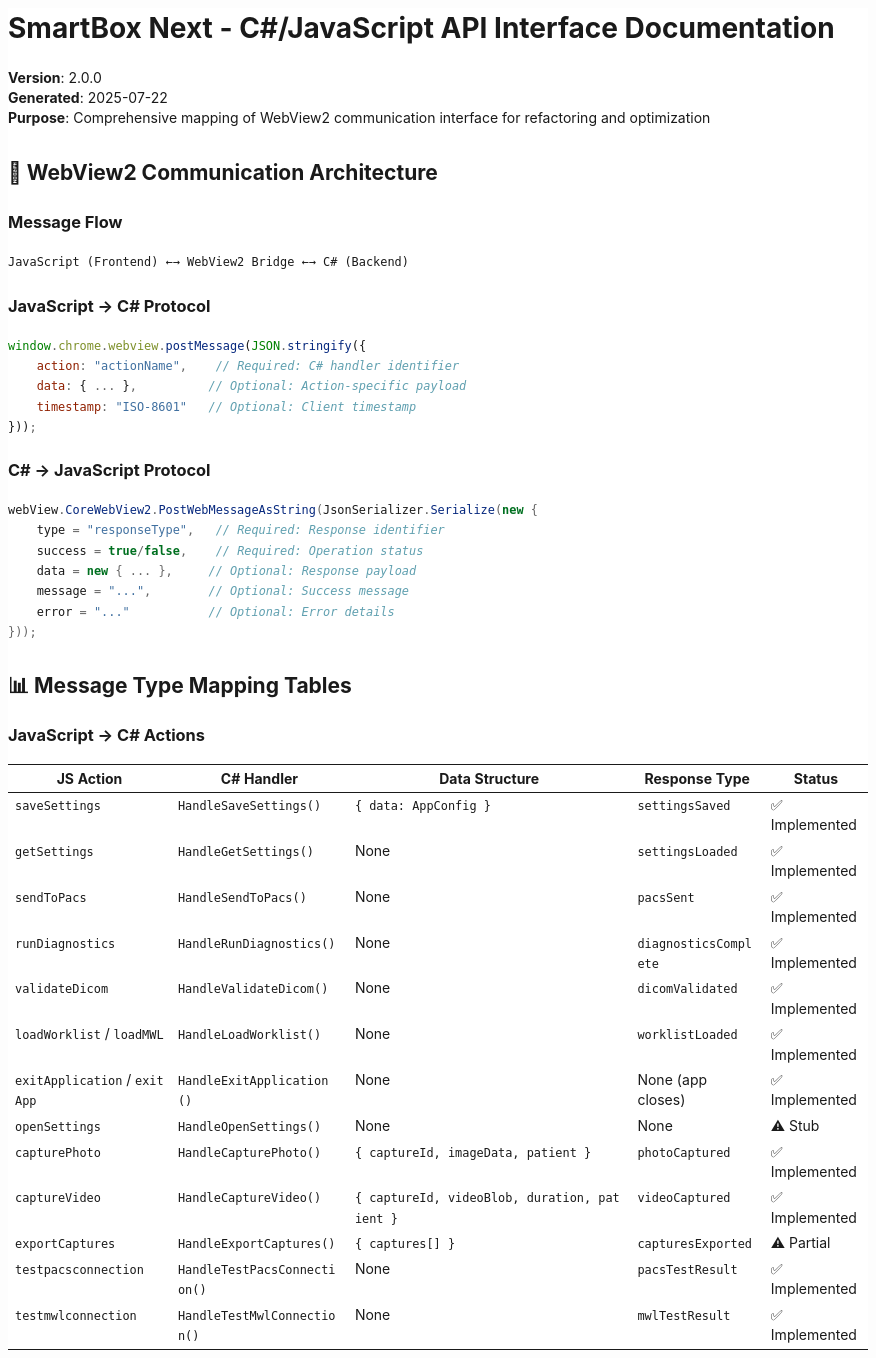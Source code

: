 # SmartBox Next - C#/JavaScript API Interface Documentation
**Version**: 2.0.0  
**Generated**: 2025-07-22  
**Purpose**: Comprehensive mapping of WebView2 communication interface for refactoring and optimization

## 🔌 WebView2 Communication Architecture

### Message Flow
```
JavaScript (Frontend) ←→ WebView2 Bridge ←→ C# (Backend)
```

### JavaScript → C# Protocol
```javascript
window.chrome.webview.postMessage(JSON.stringify({
    action: "actionName",    // Required: C# handler identifier
    data: { ... },          // Optional: Action-specific payload
    timestamp: "ISO-8601"   // Optional: Client timestamp
}));
```

### C# → JavaScript Protocol
```csharp
webView.CoreWebView2.PostWebMessageAsString(JsonSerializer.Serialize(new {
    type = "responseType",   // Required: Response identifier
    success = true/false,    // Required: Operation status
    data = new { ... },     // Optional: Response payload
    message = "...",        // Optional: Success message
    error = "..."           // Optional: Error details
}));
```

## 📊 Message Type Mapping Tables

### JavaScript → C# Actions

| JS Action | C# Handler | Data Structure | Response Type | Status |
|-----------|------------|----------------|---------------|---------|
| `saveSettings` | `HandleSaveSettings()` | `{ data: AppConfig }` | `settingsSaved` | ✅ Implemented |
| `getSettings` | `HandleGetSettings()` | None | `settingsLoaded` | ✅ Implemented |
| `sendToPacs` | `HandleSendToPacs()` | None | `pacsSent` | ✅ Implemented |
| `runDiagnostics` | `HandleRunDiagnostics()` | None | `diagnosticsComplete` | ✅ Implemented |
| `validateDicom` | `HandleValidateDicom()` | None | `dicomValidated` | ✅ Implemented |
| `loadWorklist` / `loadMWL` | `HandleLoadWorklist()` | None | `worklistLoaded` | ✅ Implemented |
| `exitApplication` / `exitApp` | `HandleExitApplication()` | None | None (app closes) | ✅ Implemented |
| `openSettings` | `HandleOpenSettings()` | None | None | ⚠️ Stub |
| `capturePhoto` | `HandleCapturePhoto()` | `{ captureId, imageData, patient }` | `photoCaptured` | ✅ Implemented |
| `captureVideo` | `HandleCaptureVideo()` | `{ captureId, videoBlob, duration, patient }` | `videoCaptured` | ✅ Implemented |
| `exportCaptures` | `HandleExportCaptures()` | `{ captures[] }` | `capturesExported` | ⚠️ Partial |
| `testpacsconnection` | `HandleTestPacsConnection()` | None | `pacsTestResult` | ✅ Implemented |
| `testmwlconnection` | `HandleTestMwlConnection()` | None | `mwlTestResult` | ✅ Implemented |
